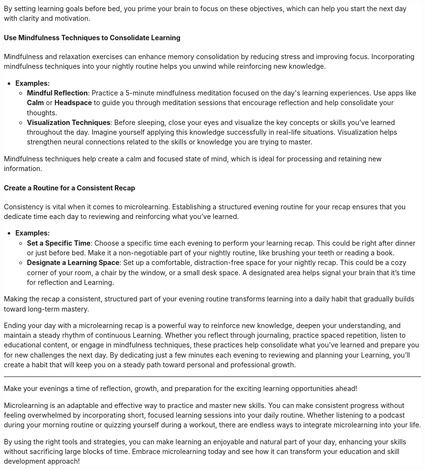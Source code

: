 By setting learning goals before bed, you prime your brain to focus on these objectives, which can help you start the next day with clarity and motivation.

#### **Use Mindfulness Techniques to Consolidate Learning**

Mindfulness and relaxation exercises can enhance memory consolidation by reducing stress and improving focus. Incorporating mindfulness techniques into your nightly routine helps you unwind while reinforcing new knowledge.

- **Examples:**
  - **Mindful Reflection**: Practice a 5-minute mindfulness meditation focused on the day's learning experiences. Use apps like **Calm** or **Headspace** to guide you through meditation sessions that encourage reflection and help consolidate your thoughts.
  - **Visualization Techniques**: Before sleeping, close your eyes and visualize the key concepts or skills you’ve learned throughout the day. Imagine yourself applying this knowledge successfully in real-life situations. Visualization helps strengthen neural connections related to the skills or knowledge you are trying to master.

Mindfulness techniques help create a calm and focused state of mind, which is ideal for processing and retaining new information.

#### **Create a Routine for a Consistent Recap**

Consistency is vital when it comes to microlearning. Establishing a structured evening routine for your recap ensures that you dedicate time each day to reviewing and reinforcing what you’ve learned.

- **Examples:**
  - **Set a Specific Time**: Choose a specific time each evening to perform your learning recap. This could be right after dinner or just before bed. Make it a non-negotiable part of your nightly routine, like brushing your teeth or reading a book.
  - **Designate a Learning Space**: Set up a comfortable, distraction-free space for your nightly recap. This could be a cozy corner of your room, a chair by the window, or a small desk space. A designated area helps signal your brain that it’s time for reflection and Learning.

Making the recap a consistent, structured part of your evening routine transforms learning into a daily habit that gradually builds toward long-term mastery.

Ending your day with a microlearning recap is a powerful way to reinforce new knowledge, deepen your understanding, and maintain a steady rhythm of continuous Learning. Whether you reflect through journaling, practice spaced repetition, listen to educational content, or engage in mindfulness techniques, these practices help consolidate what you’ve learned and prepare you for new challenges the next day. By dedicating just a few minutes each evening to reviewing and planning your Learning, you’ll create a habit that will keep you on a steady path toward personal and professional growth.

---

Make your evenings a time of reflection, growth, and preparation for the exciting learning opportunities ahead!

Microlearning is an adaptable and effective way to practice and master new skills. You can make consistent progress without feeling overwhelmed by incorporating short, focused learning sessions into your daily routine. Whether listening to a podcast during your morning routine or quizzing yourself during a workout, there are endless ways to integrate microlearning into your life.

By using the right tools and strategies, you can make learning an enjoyable and natural part of your day, enhancing your skills without sacrificing large blocks of time. Embrace microlearning today and see how it can transform your education and skill development approach!
